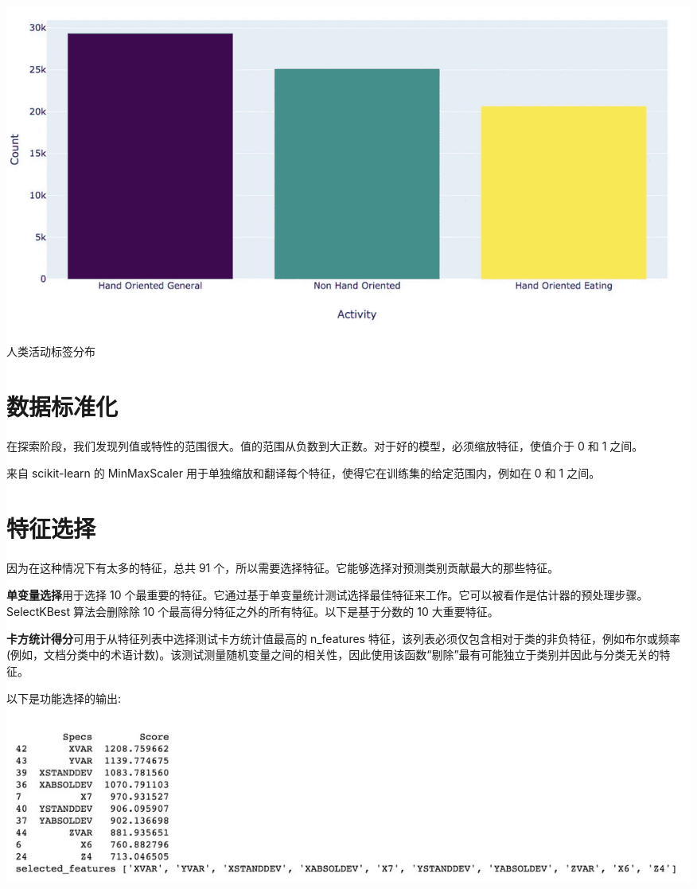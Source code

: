 ![](img/0f0156cb4b3481671b88baaa6c5cb7b9.png)

人类活动标签分布

# 数据标准化

在探索阶段，我们发现列值或特性的范围很大。值的范围从负数到大正数。对于好的模型，必须缩放特征，使值介于 0 和 1 之间。

来自 scikit-learn 的 MinMaxScaler 用于单独缩放和翻译每个特征，使得它在训练集的给定范围内，例如在 0 和 1 之间。

# 特征选择

因为在这种情况下有太多的特征，总共 91 个，所以需要选择特征。它能够选择对预测类别贡献最大的那些特征。

**单变量选择**用于选择 10 个最重要的特征。它通过基于单变量统计测试选择最佳特征来工作。它可以被看作是估计器的预处理步骤。SelectKBest 算法会删除除 10 个最高得分特征之外的所有特征。以下是基于分数的 10 大重要特征。

**卡方统计得分**可用于从特征列表中选择测试卡方统计值最高的 n_features 特征，该列表必须仅包含相对于类的非负特征，例如布尔或频率(例如，文档分类中的术语计数)。该测试测量随机变量之间的相关性，因此使用该函数“剔除”最有可能独立于类别并因此与分类无关的特征。

以下是功能选择的输出:

![](img/d532e7a57eba2fbeef44b0dcba0cfaf7.png)
